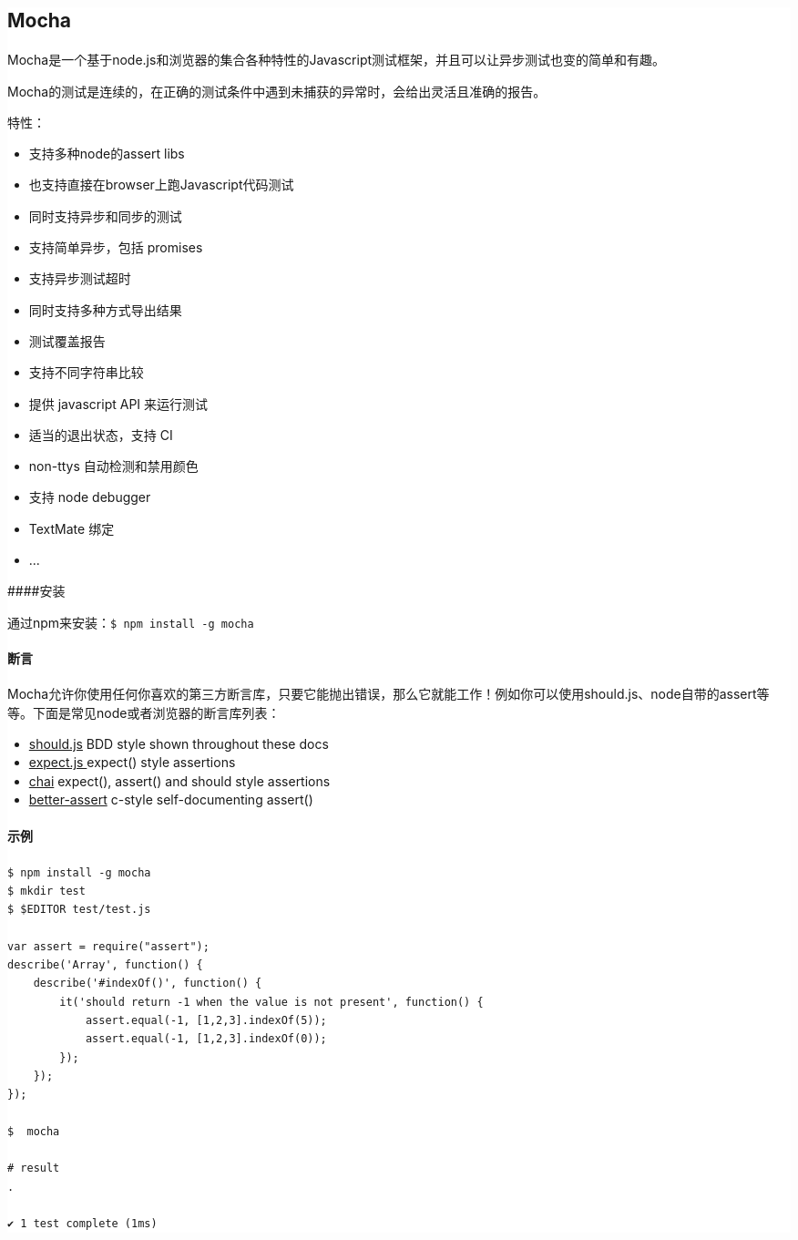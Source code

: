 ## Mocha

Mocha是一个基于node.js和浏览器的集合各种特性的Javascript测试框架，并且可以让异步测试也变的简单和有趣。

Mocha的测试是连续的，在正确的测试条件中遇到未捕获的异常时，会给出灵活且准确的报告。

特性：
* 支持多种node的assert libs
* 也支持直接在browser上跑Javascript代码测试

* 同时支持异步和同步的测试
* 支持简单异步，包括 promises
* 支持异步测试超时

* 同时支持多种方式导出结果
* 测试覆盖报告
* 支持不同字符串比较
* 提供 javascript API 来运行测试

* 适当的退出状态，支持 CI
* non-ttys 自动检测和禁用颜色
* 支持 node debugger
* TextMate 绑定
* ...


####安装

通过npm来安装：``` $ npm install -g mocha ```

#### 断言

Mocha允许你使用任何你喜欢的第三方断言库，只要它能抛出错误，那么它就能工作！例如你可以使用should.js、node自带的assert等等。下面是常见node或者浏览器的断言库列表：

* [should.js](https://github.com/visionmedia/should.js) BDD style shown throughout these docs
* [expect.js ](https://github.com/LearnBoost/expect.js)expect() style assertions
* [chai](http://chaijs.com/) expect(), assert() and should style assertions
* [better-assert](https://github.com/tj/better-assert) c-style self-documenting assert()

#### 示例
```
$ npm install -g mocha
$ mkdir test
$ $EDITOR test/test.js

var assert = require("assert");
describe('Array', function() {
    describe('#indexOf()', function() {
        it('should return -1 when the value is not present', function() {
            assert.equal(-1, [1,2,3].indexOf(5));
            assert.equal(-1, [1,2,3].indexOf(0));
        });
    });
});

$  mocha

# result
.

✔ 1 test complete (1ms)

```
